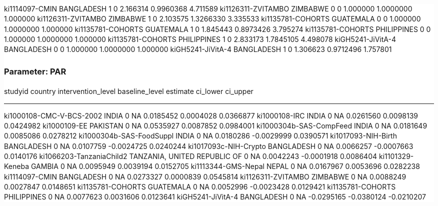 ki1114097-CMIN             BANGLADESH                     1                    0                 2.166314   0.9960368    4.711589
ki1126311-ZVITAMBO         ZIMBABWE                       0                    0                 1.000000   1.0000000    1.000000
ki1126311-ZVITAMBO         ZIMBABWE                       1                    0                 2.103575   1.3266330    3.335533
ki1135781-COHORTS          GUATEMALA                      0                    0                 1.000000   1.0000000    1.000000
ki1135781-COHORTS          GUATEMALA                      1                    0                 1.845443   0.8973426    3.795274
ki1135781-COHORTS          PHILIPPINES                    0                    0                 1.000000   1.0000000    1.000000
ki1135781-COHORTS          PHILIPPINES                    1                    0                 2.833173   1.7845105    4.498078
kiGH5241-JiVitA-4          BANGLADESH                     0                    0                 1.000000   1.0000000    1.000000
kiGH5241-JiVitA-4          BANGLADESH                     1                    0                 1.306623   0.9712496    1.757801


### Parameter: PAR


studyid                    country                        intervention_level   baseline_level      estimate     ci_lower     ci_upper
-------------------------  -----------------------------  -------------------  ---------------  -----------  -----------  -----------
ki1000108-CMC-V-BCS-2002   INDIA                          0                    NA                 0.0185452    0.0004028    0.0366877
ki1000108-IRC              INDIA                          0                    NA                 0.0261560    0.0098139    0.0424982
ki1000109-EE               PAKISTAN                       0                    NA                 0.0535927    0.0087852    0.0984001
ki1000304b-SAS-CompFeed    INDIA                          0                    NA                 0.0181649    0.0085086    0.0278212
ki1000304b-SAS-FoodSuppl   INDIA                          0                    NA                 0.0180286   -0.0029999    0.0390571
ki1017093-NIH-Birth        BANGLADESH                     0                    NA                 0.0107759   -0.0024725    0.0240244
ki1017093c-NIH-Crypto      BANGLADESH                     0                    NA                 0.0066257   -0.0007663    0.0140176
ki1066203-TanzaniaChild2   TANZANIA, UNITED REPUBLIC OF   0                    NA                 0.0042243   -0.0001918    0.0086404
ki1101329-Keneba           GAMBIA                         0                    NA                 0.0095949    0.0039194    0.0152705
ki1113344-GMS-Nepal        NEPAL                          0                    NA                 0.0167967    0.0053696    0.0282238
ki1114097-CMIN             BANGLADESH                     0                    NA                 0.0273327    0.0000839    0.0545814
ki1126311-ZVITAMBO         ZIMBABWE                       0                    NA                 0.0088249    0.0027847    0.0148651
ki1135781-COHORTS          GUATEMALA                      0                    NA                 0.0052996   -0.0023428    0.0129421
ki1135781-COHORTS          PHILIPPINES                    0                    NA                 0.0077623    0.0031606    0.0123641
kiGH5241-JiVitA-4          BANGLADESH                     0                    NA                -0.0295165   -0.0380124   -0.0210207
